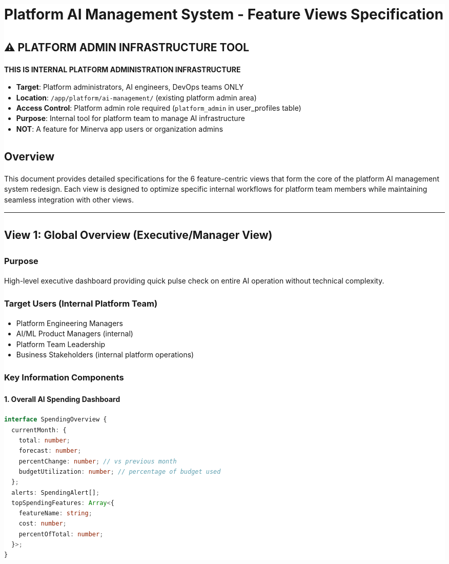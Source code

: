 # Platform AI Management System - Feature Views Specification

## ⚠️ PLATFORM ADMIN INFRASTRUCTURE TOOL

**THIS IS INTERNAL PLATFORM ADMINISTRATION INFRASTRUCTURE**
- **Target**: Platform administrators, AI engineers, DevOps teams ONLY
- **Location**: `/app/platform/ai-management/` (existing platform admin area)
- **Access Control**: Platform admin role required (`platform_admin` in user_profiles table)
- **Purpose**: Internal tool for platform team to manage AI infrastructure
- **NOT**: A feature for Minerva app users or organization admins

## Overview

This document provides detailed specifications for the 6 feature-centric views that form the core of the platform AI management system redesign. Each view is designed to optimize specific internal workflows for platform team members while maintaining seamless integration with other views.

---

## View 1: Global Overview (Executive/Manager View)

### Purpose
High-level executive dashboard providing quick pulse check on entire AI operation without technical complexity.

### Target Users (Internal Platform Team)
- Platform Engineering Managers
- AI/ML Product Managers (internal)
- Platform Team Leadership
- Business Stakeholders (internal platform operations)

### Key Information Components

#### 1. Overall AI Spending Dashboard
```typescript
interface SpendingOverview {
  currentMonth: {
    total: number;
    forecast: number;
    percentChange: number; // vs previous month
    budgetUtilization: number; // percentage of budget used
  };
  alerts: SpendingAlert[];
  topSpendingFeatures: Array<{
    featureName: string;
    cost: number;
    percentOfTotal: number;
  }>;
}
```
